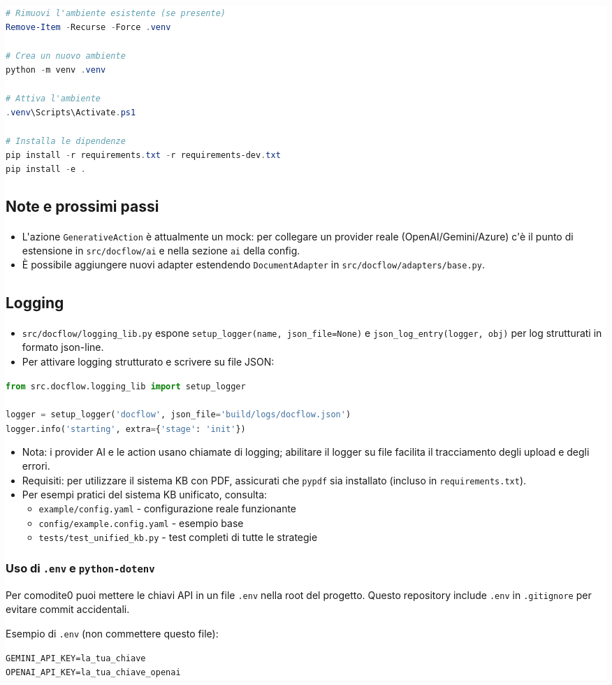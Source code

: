 ```powershell
# Rimuovi l'ambiente esistente (se presente)
Remove-Item -Recurse -Force .venv

# Crea un nuovo ambiente
python -m venv .venv

# Attiva l'ambiente
.venv\Scripts\Activate.ps1

# Installa le dipendenze
pip install -r requirements.txt -r requirements-dev.txt
pip install -e .
```

## Note e prossimi passi

- L'azione `GenerativeAction` è attualmente un mock: per collegare un provider reale (OpenAI/Gemini/Azure) c'è il punto di estensione in `src/docflow/ai` e nella sezione `ai` della config.
- È possibile aggiungere nuovi adapter estendendo `DocumentAdapter` in `src/docflow/adapters/base.py`.

## Logging

- `src/docflow/logging_lib.py` espone `setup_logger(name, json_file=None)` e `json_log_entry(logger, obj)` per log strutturati in formato json-line.
- Per attivare logging strutturato e scrivere su file JSON:

```python
from src.docflow.logging_lib import setup_logger

logger = setup_logger('docflow', json_file='build/logs/docflow.json')
logger.info('starting', extra={'stage': 'init'})
```

- Nota: i provider AI e le action usano chiamate di logging; abilitare il logger su file facilita il tracciamento degli upload e degli errori.
- Requisiti: per utilizzare il sistema KB con PDF, assicurati che `pypdf` sia installato (incluso in `requirements.txt`).
- Per esempi pratici del sistema KB unificato, consulta:
  - `example/config.yaml` - configurazione reale funzionante
  - `config/example.config.yaml` - esempio base
  - `tests/test_unified_kb.py` - test completi di tutte le strategie
 
### Uso di `.env` e `python-dotenv`

Per comodit e0 puoi mettere le chiavi API in un file `.env` nella root del progetto. Questo repository include `.env` in `.gitignore` per evitare commit accidentali.

Esempio di `.env` (non commettere questo file):

```
GEMINI_API_KEY=la_tua_chiave
OPENAI_API_KEY=la_tua_chiave_openai
```
